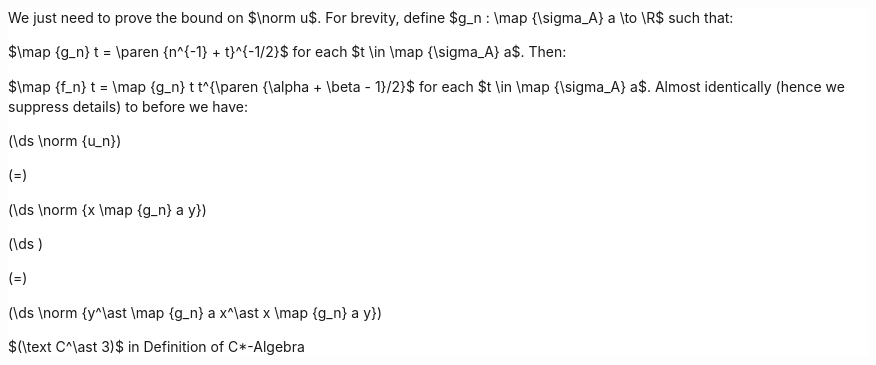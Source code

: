 We just need to prove the bound on $\norm u$.
For brevity, define $g_n : \map {\sigma_A} a \to \R$ such that:

$\map {g_n} t = \paren {n^{-1} + t}^{-1/2}$
for each $t \in \map {\sigma_A} a$.
Then:

$\map {f_n} t = \map {g_n} t t^{\paren {\alpha + \beta - 1}/2}$
for each $t \in \map {\sigma_A} a$.
Almost identically (hence we suppress details) to before we have:














\(\ds \norm {u_n}\)

\(=\)







\(\ds \norm {x \map {g_n} a y}\)




















\(\ds \)

\(=\)







\(\ds \norm {y^\ast \map {g_n} a x^\ast x \map {g_n} a y}\)





$(\text C^\ast 3)$ in Definition of C*-Algebra







